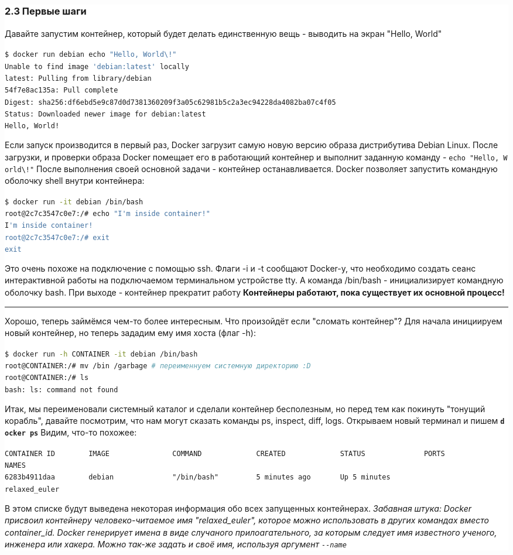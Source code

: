 ### 2.3 Первые шаги
Давайте запустим контейнер, который будет делать единственную вещь - выводить на экран "Hello, World"
```bash
$ docker run debian echo "Hello, World\!"
Unable to find image 'debian:latest' locally
latest: Pulling from library/debian
54f7e8ac135a: Pull complete 
Digest: sha256:df6ebd5e9c87d0d7381360209f3a05c62981b5c2a3ec94228da4082ba07c4f05
Status: Downloaded newer image for debian:latest
Hello, World!
```
Если запуск производится в первый раз, Docker загрузит самую новую версию образа дистрибутива Debian Linux. После загрузки, и проверки образа Docker помещает его в работающий контейнер и выполнит заданную команду - ``echo "Hello, World\!"``
После выполнения своей основной задачи - контейнер останавливается.
Docker позволяет запустить командную оболочку shell внутри контейнера:
```bash
$ docker run -it debian /bin/bash
root@2c7c3547c0e7:/# echo "I'm inside container!"
I'm inside container!
root@2c7c3547c0e7:/# exit
exit
```
Это очень похоже на подключение с помощью ssh. Флаги -i и -t сообщают Docker-у, что необходимо создать сеанс интерактивной работы на подключаемом терминальном устройстве tty. А команда /bin/bash - инициализирует командную оболочку bash. При выходе - контейнер прекратит работу
**Контейнеры работают, пока существует их основной процесс!**

---
Хорошо, теперь займёмся чем-то более интересным. Что произойдёт если "сломать контейнер"?
Для начала инициируем новый контейнер, но теперь зададим ему имя хоста (флаг -h):
```bash
$ docker run -h CONTAINER -it debian /bin/bash
root@CONTAINER:/# mv /bin /garbage # переименнуем системную директорию :D           
root@CONTAINER:/# ls
bash: ls: command not found
```
Итак, мы переименовали системный каталог и сделали контейнер бесполезным, но перед тем как покинуть "тонущий корабль", давайте посмотрим, что нам могут сказать команды ps, inspect, diff, logs. Открываем новый терминал и пишем **``docker ps``**
Видим, что-то похожее:
```
CONTAINER ID        IMAGE               COMMAND             CREATED             STATUS              PORTS               NAMES
6283b4911daa        debian              "/bin/bash"         5 minutes ago       Up 5 minutes                            relaxed_euler
```
В этом списке будут выведена некоторая информация обо всех запущенных контейнерах. 
*Забавная штука: Docker присвоил контейнеру человеко-читаемое имя "relaxed_euler", которое можно использовать в других командах вместо container_id. Docker генерирует имена в виде случаного прилоагательного, за которым следует имя известного ученого, инженера или хакера. Можно так-же задать и своё имя, используя аргумент ``--name``*
